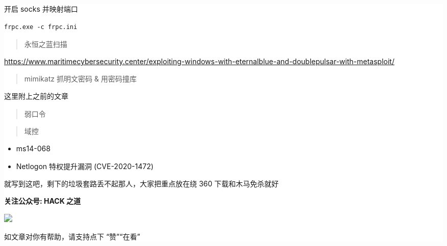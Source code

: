 开启 socks 并映射端口

```
frpc.exe -c frpc.ini
```

> 永恒之蓝扫描

https://www.maritimecybersecurity.center/exploiting-windows-with-eternalblue-and-doublepulsar-with-metasploit/

> mimikatz 抓明文密码 & 用密码撞库

这里附上之前的文章

> 弱口令

> 域控

*   ms14-068
    
*   Netlogon 特权提升漏洞 (CVE-2020-1472)
    

就写到这吧，剩下的垃圾套路丢不起那人，大家把重点放在绕 360 下载和木马免杀就好

**关注公众号: HACK 之道**  

![](https://mmbiz.qpic.cn/mmbiz_jpg/GzdTGmQpRic3qL1R1NCVbY1ElanNngBlMTUKUibAUoQNQuufs7QibuMXoBHX5ibneNiasMzdthUAficktvRzexoRTXuw/640?wx_fmt=jpeg)

如文章对你有帮助，请支持点下 “赞”“在看”